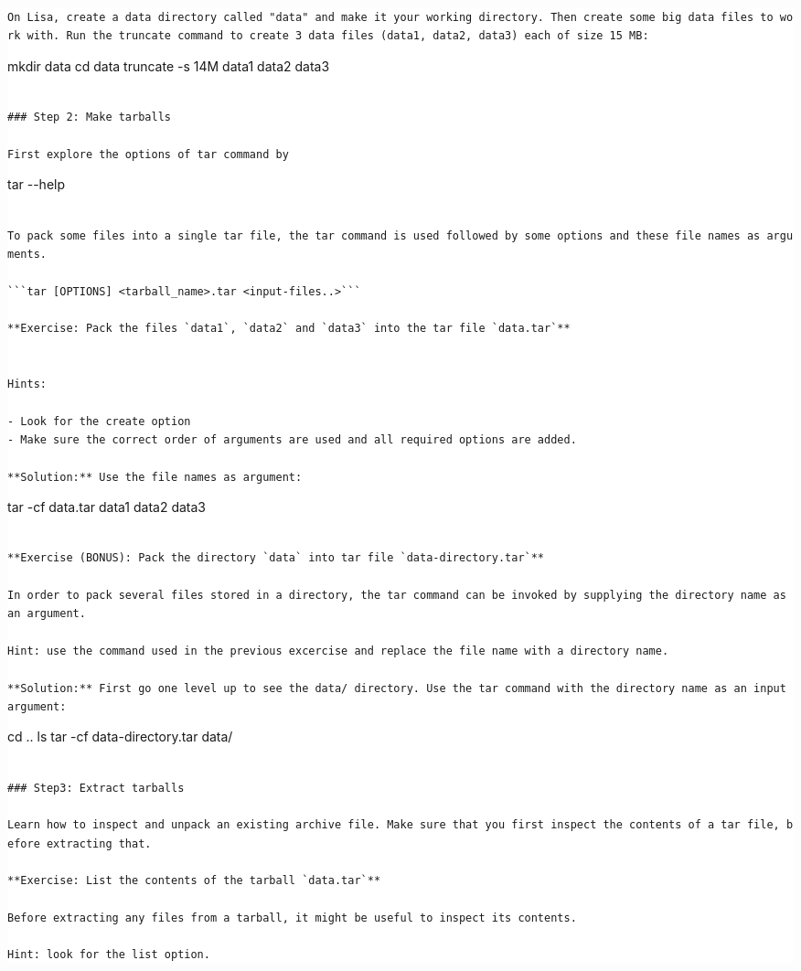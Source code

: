 ```
On Lisa, create a data directory called "data" and make it your working directory. Then create some big data files to work with. Run the truncate command to create 3 data files (data1, data2, data3) each of size 15 MB:

```
mkdir data
cd data
truncate -s 14M data1 data2 data3
```

### Step 2: Make tarballs 

First explore the options of tar command by

```
tar --help
```

To pack some files into a single tar file, the tar command is used followed by some options and these file names as arguments.

```tar [OPTIONS] <tarball_name>.tar <input-files..>```

**Exercise: Pack the files `data1`, `data2` and `data3` into the tar file `data.tar`**


Hints:

- Look for the create option
- Make sure the correct order of arguments are used and all required options are added.

**Solution:** Use the file names as argument:

```
tar -cf data.tar data1 data2 data3
```

**Exercise (BONUS): Pack the directory `data` into tar file `data-directory.tar`**

In order to pack several files stored in a directory, the tar command can be invoked by supplying the directory name as an argument.

Hint: use the command used in the previous excercise and replace the file name with a directory name.

**Solution:** First go one level up to see the data/ directory. Use the tar command with the directory name as an input argument:

```
cd ..
ls 
tar -cf data-directory.tar data/
```

### Step3: Extract tarballs

Learn how to inspect and unpack an existing archive file. Make sure that you first inspect the contents of a tar file, before extracting that.

**Exercise: List the contents of the tarball `data.tar`**

Before extracting any files from a tarball, it might be useful to inspect its contents.

Hint: look for the list option.

```